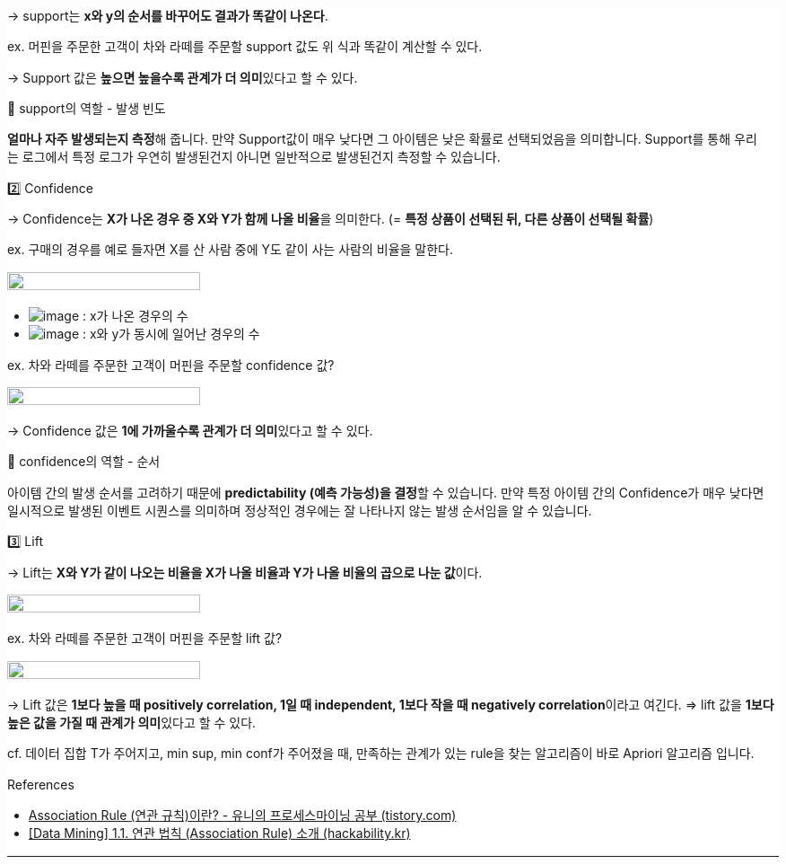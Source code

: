 → support는 **x와 y의 순서를 바꾸어도 결과가 똑같이 나온다**. 

ex. 머핀을 주문한 고객이 차와 라떼를 주문할 support 값도 위 식과 똑같이 계산할 수 있다. 

→ Support 값은 **높으면 높을수록 관계가 더 의미**있다고 할 수 있다.

📌 support의 역할 - 발생 빈도

**얼마나 자주 발생되는지 측정**해 줍니다. 만약 Support값이 매우 낮다면 그 아이템은 낮은 확률로 선택되었음을 의미합니다. Support를 통해 우리는 로그에서 특정 로그가 우연히 발생된건지 아니면 일반적으로 발생된건지 측정할 수 있습니다.

2️⃣ Confidence

→ Confidence는 **X가 나온 경우 중 X와 Y가 함께 나올 비율**을 의미한다. (= **특정 상품이 선택된 뒤, 다른 상품이 선택될 확률**)

ex. 구매의 경우를 예로 들자면 X를 산 사람 중에 Y도 같이 사는 사람의 비율을 말한다. 

<img src="https://blog.kakaocdn.net/dn/0ObsV/btqxbACe59A/89Wew3zPpTAbFEVCrmKknk/img.jpg" width="50%" height="50%">

- ![image](https://user-images.githubusercontent.com/90603530/151339578-70fb3f06-25e3-4188-b983-03af7ef0aa16.png) : x가 나온 경우의 수
- ![image](https://user-images.githubusercontent.com/90603530/151339487-9ae8e390-ec07-430e-8cbb-23c5e5accf86.png) : x와 y가 동시에 일어난 경우의 수

ex. 차와 라떼를 주문한 고객이 머핀을 주문할 confidence 값?

<img src="https://blog.kakaocdn.net/dn/kFskg/btqxaEytiZm/vUqKuw60D4OB4Kl6c5Tt00/img.jpg" width="50%" height="50%">

→ Confidence 값은 **1에 가까울수록 관계가 더 의미**있다고 할 수 있다.

📌 confidence의 역할 - 순서

아이템 간의 발생 순서를 고려하기 때문에 **predictability (예측 가능성)을 결정**할 수 있습니다. 만약 특정 아이템 간의 Confidence가 매우 낮다면 일시적으로 발생된 이벤트 시퀀스를 의미하며 정상적인 경우에는 잘 나타나지 않는 발생 순서임을 알 수 있습니다.

3️⃣ Lift

→ Lift는 **X와 Y가 같이 나오는 비율을 X가 나올 비율과 Y가 나올 비율의 곱으로 나눈 값**이다. 

<img src="https://blog.kakaocdn.net/dn/b3wY5u/btqxcMJcChs/ypoO0OsCxsFMibPbLHMqhk/img.jpg" width="50%" height="50%">


ex. 차와 라떼를 주문한 고객이 머핀을 주문할 lift 값? 

<img src="https://blog.kakaocdn.net/dn/bqOVoo/btqw7QGNgig/40UC3ukZfcpo8EZv3995Ik/img.jpg" width="50%" height="50%">

→ Lift 값은 **1보다 높을 때 positively correlation, 1일 때 independent, 1보다 작을 때 negatively correlation**이라고 여긴다. ⇒ lift 값을 **1보다 높은 값을 가질 때 관계가 의미**있다고 할 수 있다.

cf. 데이터 집합 T가 주어지고, min sup, min conf가 주어졌을 때, 만족하는 관계가 있는 rule을 찾는 알고리즘이 바로 Apriori 알고리즘 입니다.

References 

- [Association Rule (연관 규칙)이란? - 유니의 프로세스마이닝 공부 (tistory.com)](https://process-mining.tistory.com/34)
- [[Data Mining] 1.1. 연관 법칙 (Association Rule) 소개 (hackability.kr)](https://hackability.kr/entry/Data-Mining-11-%EC%97%B0%EA%B4%80-%EB%B2%95%EC%B9%99-Association-Rule-%EC%86%8C%EA%B0%9C)

---

